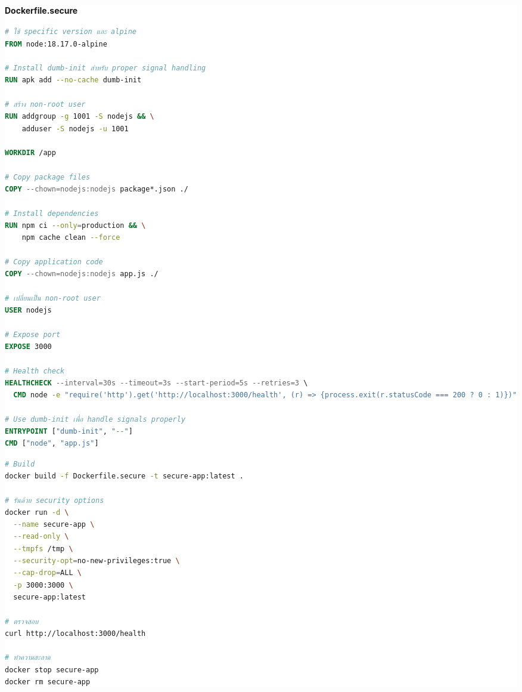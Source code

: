 **Dockerfile.secure**
```dockerfile
# ใช้ specific version และ alpine
FROM node:18.17.0-alpine

# Install dumb-init สำหรับ proper signal handling
RUN apk add --no-cache dumb-init

# สร้าง non-root user
RUN addgroup -g 1001 -S nodejs && \
    adduser -S nodejs -u 1001

WORKDIR /app

# Copy package files
COPY --chown=nodejs:nodejs package*.json ./

# Install dependencies
RUN npm ci --only=production && \
    npm cache clean --force

# Copy application code
COPY --chown=nodejs:nodejs app.js ./

# เปลี่ยนเป็น non-root user
USER nodejs

# Expose port
EXPOSE 3000

# Health check
HEALTHCHECK --interval=30s --timeout=3s --start-period=5s --retries=3 \
  CMD node -e "require('http').get('http://localhost:3000/health', (r) => {process.exit(r.statusCode === 200 ? 0 : 1)})"

# Use dumb-init เพื่อ handle signals properly
ENTRYPOINT ["dumb-init", "--"]
CMD ["node", "app.js"]
```

```bash
# Build
docker build -f Dockerfile.secure -t secure-app:latest .

# รันด้วย security options
docker run -d \
  --name secure-app \
  --read-only \
  --tmpfs /tmp \
  --security-opt=no-new-privileges:true \
  --cap-drop=ALL \
  -p 3000:3000 \
  secure-app:latest

# ตรวจสอบ
curl http://localhost:3000/health

# ทำความสะอาด
docker stop secure-app
docker rm secure-app
```
